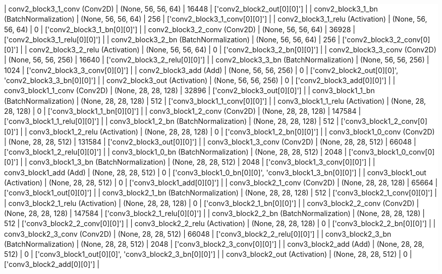 | conv2_block3_1_conv (Conv2D)                                  | (None, 56, 56, 64)        | 16448              | ['conv2_block2_out[0][0]']                                       | 
| conv2_block3_1_bn (BatchNormalization)                        | (None, 56, 56, 64)        | 256                | ['conv2_block3_1_conv[0][0]']                                    | 
| conv2_block3_1_relu (Activation)                              | (None, 56, 56, 64)        | 0                  | ['conv2_block3_1_bn[0][0]']                                      | 
| conv2_block3_2_conv (Conv2D)                                  | (None, 56, 56, 64)        | 36928              | ['conv2_block3_1_relu[0][0]']                                    | 
| conv2_block3_2_bn (BatchNormalization)                        | (None, 56, 56, 64)        | 256                | ['conv2_block3_2_conv[0][0]']                                    | 
| conv2_block3_2_relu (Activation)                              | (None, 56, 56, 64)        | 0                  | ['conv2_block3_2_bn[0][0]']                                      | 
| conv2_block3_3_conv (Conv2D)                                  | (None, 56, 56, 256)       | 16640              | ['conv2_block3_2_relu[0][0]']                                    | 
| conv2_block3_3_bn (BatchNormalization)                        | (None, 56, 56, 256)       | 1024               | ['conv2_block3_3_conv[0][0]']                                    | 
| conv2_block3_add (Add)                                        | (None, 56, 56, 256)       | 0                  | ['conv2_block2_out[0][0]', 'conv2_block3_3_bn[0][0]']            | 
| conv2_block3_out (Activation)                                 | (None, 56, 56, 256)       | 0                  | ['conv2_block3_add[0][0]']                                       | 
| conv3_block1_1_conv (Conv2D)                                  | (None, 28, 28, 128)       | 32896              | ['conv2_block3_out[0][0]']                                       | 
| conv3_block1_1_bn (BatchNormalization)                        | (None, 28, 28, 128)       | 512                | ['conv3_block1_1_conv[0][0]']                                    | 
| conv3_block1_1_relu (Activation)                              | (None, 28, 28, 128)       | 0                  | ['conv3_block1_1_bn[0][0]']                                      | 
| conv3_block1_2_conv (Conv2D)                                  | (None, 28, 28, 128)       | 147584             | ['conv3_block1_1_relu[0][0]']                                    | 
| conv3_block1_2_bn (BatchNormalization)                        | (None, 28, 28, 128)       | 512                | ['conv3_block1_2_conv[0][0]']                                    | 
| conv3_block1_2_relu (Activation)                              | (None, 28, 28, 128)       | 0                  | ['conv3_block1_2_bn[0][0]']                                      | 
| conv3_block1_0_conv (Conv2D)                                  | (None, 28, 28, 512)       | 131584             | ['conv2_block3_out[0][0]']                                       | 
| conv3_block1_3_conv (Conv2D)                                  | (None, 28, 28, 512)       | 66048              | ['conv3_block1_2_relu[0][0]']                                    | 
| conv3_block1_0_bn (BatchNormalization)                        | (None, 28, 28, 512)       | 2048               | ['conv3_block1_0_conv[0][0]']                                    | 
| conv3_block1_3_bn (BatchNormalization)                        | (None, 28, 28, 512)       | 2048               | ['conv3_block1_3_conv[0][0]']                                    | 
| conv3_block1_add (Add)                                        | (None, 28, 28, 512)       | 0                  | ['conv3_block1_0_bn[0][0]', 'conv3_block1_3_bn[0][0]']           | 
| conv3_block1_out (Activation)                                 | (None, 28, 28, 512)       | 0                  | ['conv3_block1_add[0][0]']                                       | 
| conv3_block2_1_conv (Conv2D)                                  | (None, 28, 28, 128)       | 65664              | ['conv3_block1_out[0][0]']                                       | 
| conv3_block2_1_bn (BatchNormalization)                        | (None, 28, 28, 128)       | 512                | ['conv3_block2_1_conv[0][0]']                                    | 
| conv3_block2_1_relu (Activation)                              | (None, 28, 28, 128)       | 0                  | ['conv3_block2_1_bn[0][0]']                                      | 
| conv3_block2_2_conv (Conv2D)                                  | (None, 28, 28, 128)       | 147584             | ['conv3_block2_1_relu[0][0]']                                    | 
| conv3_block2_2_bn (BatchNormalization)                        | (None, 28, 28, 128)       | 512                | ['conv3_block2_2_conv[0][0]']                                    | 
| conv3_block2_2_relu (Activation)                              | (None, 28, 28, 128)       | 0                  | ['conv3_block2_2_bn[0][0]']                                      | 
| conv3_block2_3_conv (Conv2D)                                  | (None, 28, 28, 512)       | 66048              | ['conv3_block2_2_relu[0][0]']                                    | 
| conv3_block2_3_bn (BatchNormalization)                        | (None, 28, 28, 512)       | 2048               | ['conv3_block2_3_conv[0][0]']                                    | 
| conv3_block2_add (Add)                                        | (None, 28, 28, 512)       | 0                  | ['conv3_block1_out[0][0]', 'conv3_block2_3_bn[0][0]']            | 
| conv3_block2_out (Activation)                                 | (None, 28, 28, 512)       | 0                  | ['conv3_block2_add[0][0]']                                       | 